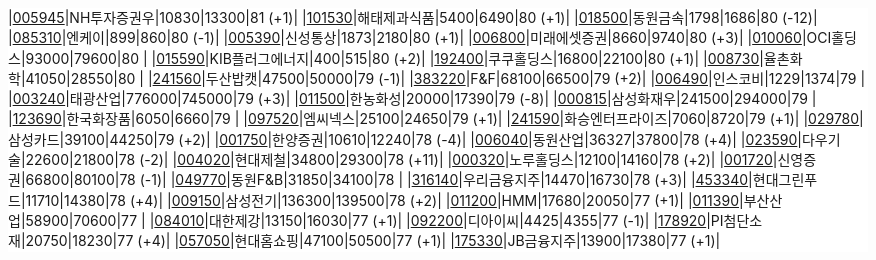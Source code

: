 |[005945](https://finance.daum.net/quotes/A005945)|NH투자증권우|10830|13300|81 (+1)|
|[101530](https://finance.daum.net/quotes/A101530)|해태제과식품|5400|6490|80 (+1)|
|[018500](https://finance.daum.net/quotes/A018500)|동원금속|1798|1686|80 (-12)|
|[085310](https://finance.daum.net/quotes/A085310)|엔케이|899|860|80 (-1)|
|[005390](https://finance.daum.net/quotes/A005390)|신성통상|1873|2180|80 (+1)|
|[006800](https://finance.daum.net/quotes/A006800)|미래에셋증권|8660|9740|80 (+3)|
|[010060](https://finance.daum.net/quotes/A010060)|OCI홀딩스|93000|79600|80 |
|[015590](https://finance.daum.net/quotes/A015590)|KIB플러그에너지|400|515|80 (+2)|
|[192400](https://finance.daum.net/quotes/A192400)|쿠쿠홀딩스|16800|22100|80 (+1)|
|[008730](https://finance.daum.net/quotes/A008730)|율촌화학|41050|28550|80 |
|[241560](https://finance.daum.net/quotes/A241560)|두산밥캣|47500|50000|79 (-1)|
|[383220](https://finance.daum.net/quotes/A383220)|F&F|68100|66500|79 (+2)|
|[006490](https://finance.daum.net/quotes/A006490)|인스코비|1229|1374|79 |
|[003240](https://finance.daum.net/quotes/A003240)|태광산업|776000|745000|79 (+3)|
|[011500](https://finance.daum.net/quotes/A011500)|한농화성|20000|17390|79 (-8)|
|[000815](https://finance.daum.net/quotes/A000815)|삼성화재우|241500|294000|79 |
|[123690](https://finance.daum.net/quotes/A123690)|한국화장품|6050|6660|79 |
|[097520](https://finance.daum.net/quotes/A097520)|엠씨넥스|25100|24650|79 (+1)|
|[241590](https://finance.daum.net/quotes/A241590)|화승엔터프라이즈|7060|8720|79 (+1)|
|[029780](https://finance.daum.net/quotes/A029780)|삼성카드|39100|44250|79 (+2)|
|[001750](https://finance.daum.net/quotes/A001750)|한양증권|10610|12240|78 (-4)|
|[006040](https://finance.daum.net/quotes/A006040)|동원산업|36327|37800|78 (+4)|
|[023590](https://finance.daum.net/quotes/A023590)|다우기술|22600|21800|78 (-2)|
|[004020](https://finance.daum.net/quotes/A004020)|현대제철|34800|29300|78 (+11)|
|[000320](https://finance.daum.net/quotes/A000320)|노루홀딩스|12100|14160|78 (+2)|
|[001720](https://finance.daum.net/quotes/A001720)|신영증권|66800|80100|78 (-1)|
|[049770](https://finance.daum.net/quotes/A049770)|동원F&B|31850|34100|78 |
|[316140](https://finance.daum.net/quotes/A316140)|우리금융지주|14470|16730|78 (+3)|
|[453340](https://finance.daum.net/quotes/A453340)|현대그린푸드|11710|14380|78 (+4)|
|[009150](https://finance.daum.net/quotes/A009150)|삼성전기|136300|139500|78 (+2)|
|[011200](https://finance.daum.net/quotes/A011200)|HMM|17680|20050|77 (+1)|
|[011390](https://finance.daum.net/quotes/A011390)|부산산업|58900|70600|77 |
|[084010](https://finance.daum.net/quotes/A084010)|대한제강|13150|16030|77 (+1)|
|[092200](https://finance.daum.net/quotes/A092200)|디아이씨|4425|4355|77 (-1)|
|[178920](https://finance.daum.net/quotes/A178920)|PI첨단소재|20750|18230|77 (+4)|
|[057050](https://finance.daum.net/quotes/A057050)|현대홈쇼핑|47100|50500|77 (+1)|
|[175330](https://finance.daum.net/quotes/A175330)|JB금융지주|13900|17380|77 (+1)|